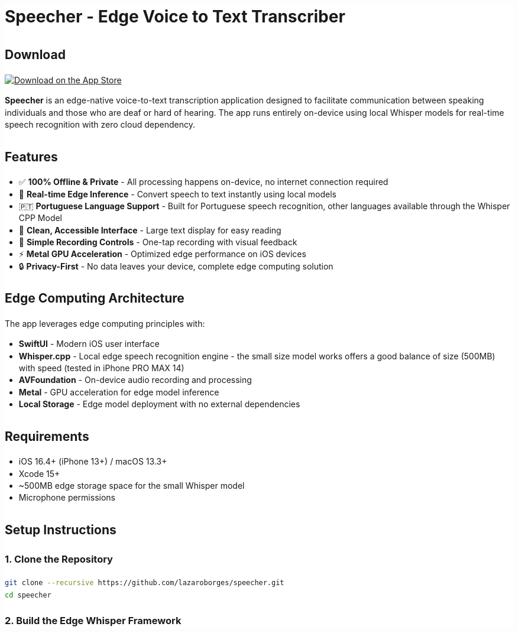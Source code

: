 # Speecher - Edge Voice to Text Transcriber

## Download
[![Download on the App Store](https://developer.apple.com/assets/elements/badges/download-on-the-app-store.svg)](https://apps.apple.com/gb/app/speecher-off/id6751341974)


**Speecher** is an edge-native voice-to-text transcription application designed to facilitate communication between speaking individuals and those who are deaf or hard of hearing. The app runs entirely on-device using local Whisper models for real-time speech recognition with zero cloud dependency.

## Features

- ✅ **100% Offline & Private** - All processing happens on-device, no internet connection required
- 🎤 **Real-time Edge Inference** - Convert speech to text instantly using local models
- 🇵🇹 **Portuguese Language Support** - Built for Portuguese speech recognition, other languages available through the Whisper CPP Model
- 📱 **Clean, Accessible Interface** - Large text display for easy reading
- 🔄 **Simple Recording Controls** - One-tap recording with visual feedback
- ⚡ **Metal GPU Acceleration** - Optimized edge performance on iOS devices
- 🔒 **Privacy-First** - No data leaves your device, complete edge computing solution

## Edge Computing Architecture

The app leverages edge computing principles with:
- **SwiftUI** - Modern iOS user interface
- **Whisper.cpp** - Local edge speech recognition engine - the small size model works offers a good balance of size (500MB) with speed (tested in iPhone PRO MAX 14)
- **AVFoundation** - On-device audio recording and processing
- **Metal** - GPU acceleration for edge model inference
- **Local Storage** - Edge model deployment with no external dependencies

## Requirements

- iOS 16.4+ (iPhone 13+) / macOS 13.3+
- Xcode 15+
- ~500MB edge storage space for the small Whisper model
- Microphone permissions

## Setup Instructions

### 1. Clone the Repository

```bash
git clone --recursive https://github.com/lazaroborges/speecher.git
cd speecher
```

### 2. Build the Edge Whisper Framework
